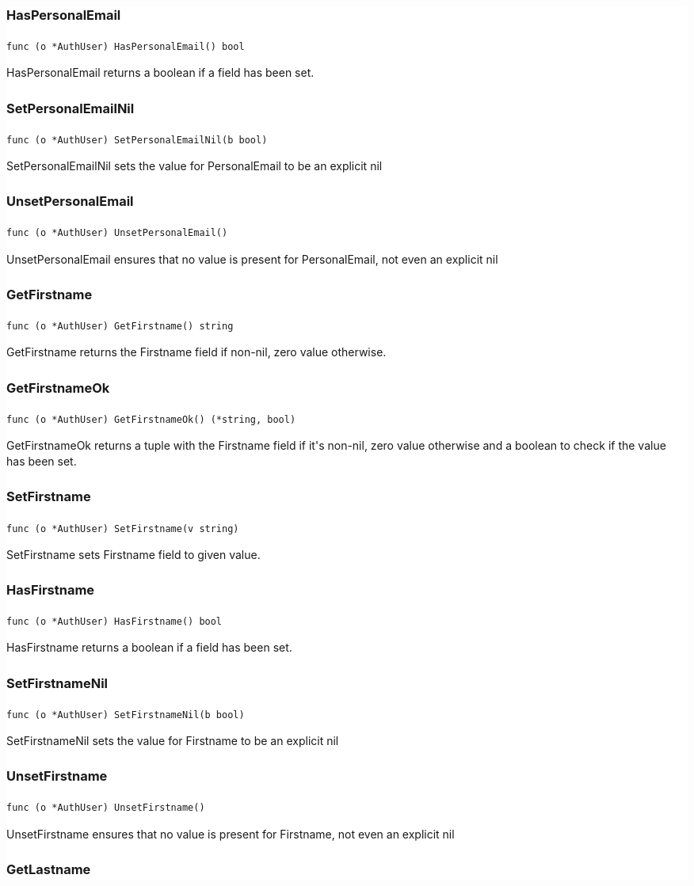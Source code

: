 ### HasPersonalEmail

`func (o *AuthUser) HasPersonalEmail() bool`

HasPersonalEmail returns a boolean if a field has been set.

### SetPersonalEmailNil

`func (o *AuthUser) SetPersonalEmailNil(b bool)`

SetPersonalEmailNil sets the value for PersonalEmail to be an explicit nil

### UnsetPersonalEmail

`func (o *AuthUser) UnsetPersonalEmail()`

UnsetPersonalEmail ensures that no value is present for PersonalEmail, not even an explicit nil

### GetFirstname

`func (o *AuthUser) GetFirstname() string`

GetFirstname returns the Firstname field if non-nil, zero value otherwise.

### GetFirstnameOk

`func (o *AuthUser) GetFirstnameOk() (*string, bool)`

GetFirstnameOk returns a tuple with the Firstname field if it's non-nil, zero value otherwise and a boolean to check if the value has been set.

### SetFirstname

`func (o *AuthUser) SetFirstname(v string)`

SetFirstname sets Firstname field to given value.

### HasFirstname

`func (o *AuthUser) HasFirstname() bool`

HasFirstname returns a boolean if a field has been set.

### SetFirstnameNil

`func (o *AuthUser) SetFirstnameNil(b bool)`

SetFirstnameNil sets the value for Firstname to be an explicit nil

### UnsetFirstname

`func (o *AuthUser) UnsetFirstname()`

UnsetFirstname ensures that no value is present for Firstname, not even an explicit nil

### GetLastname

